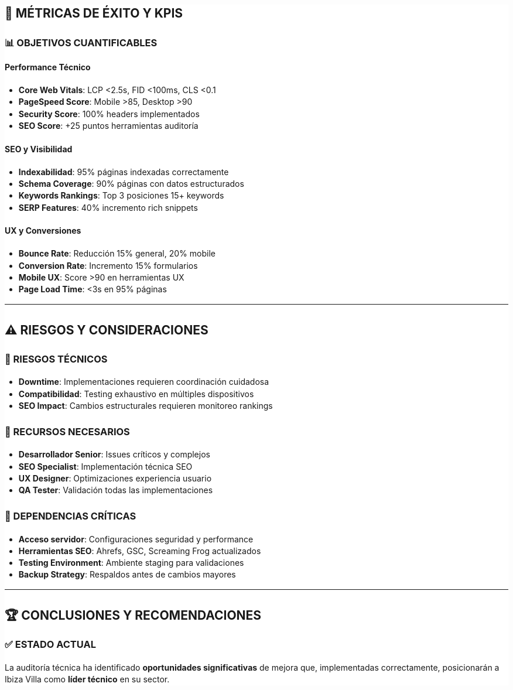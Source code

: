 
## 🎯 **MÉTRICAS DE ÉXITO Y KPIS**

### **📊 OBJETIVOS CUANTIFICABLES**

#### **Performance Técnico**
- **Core Web Vitals**: LCP <2.5s, FID <100ms, CLS <0.1
- **PageSpeed Score**: Mobile >85, Desktop >90
- **Security Score**: 100% headers implementados
- **SEO Score**: +25 puntos herramientas auditoría

#### **SEO y Visibilidad**
- **Indexabilidad**: 95% páginas indexadas correctamente
- **Schema Coverage**: 90% páginas con datos estructurados
- **Keywords Rankings**: Top 3 posiciones 15+ keywords
- **SERP Features**: 40% incremento rich snippets

#### **UX y Conversiones**
- **Bounce Rate**: Reducción 15% general, 20% mobile
- **Conversion Rate**: Incremento 15% formularios
- **Mobile UX**: Score >90 en herramientas UX
- **Page Load Time**: <3s en 95% páginas

---

## ⚠️ **RIESGOS Y CONSIDERACIONES**

### **🚨 RIESGOS TÉCNICOS**
- **Downtime**: Implementaciones requieren coordinación cuidadosa
- **Compatibilidad**: Testing exhaustivo en múltiples dispositivos
- **SEO Impact**: Cambios estructurales requieren monitoreo rankings

### **💼 RECURSOS NECESARIOS**
- **Desarrollador Senior**: Issues críticos y complejos
- **SEO Specialist**: Implementación técnica SEO
- **UX Designer**: Optimizaciones experiencia usuario
- **QA Tester**: Validación todas las implementaciones

### **📅 DEPENDENCIAS CRÍTICAS**
- **Acceso servidor**: Configuraciones seguridad y performance
- **Herramientas SEO**: Ahrefs, GSC, Screaming Frog actualizados
- **Testing Environment**: Ambiente staging para validaciones
- **Backup Strategy**: Respaldos antes de cambios mayores

---

## 🏆 **CONCLUSIONES Y RECOMENDACIONES**

### **✅ ESTADO ACTUAL**
La auditoría técnica ha identificado **oportunidades significativas** de mejora que, implementadas correctamente, posicionarán a Ibiza Villa como **líder técnico** en su sector.
